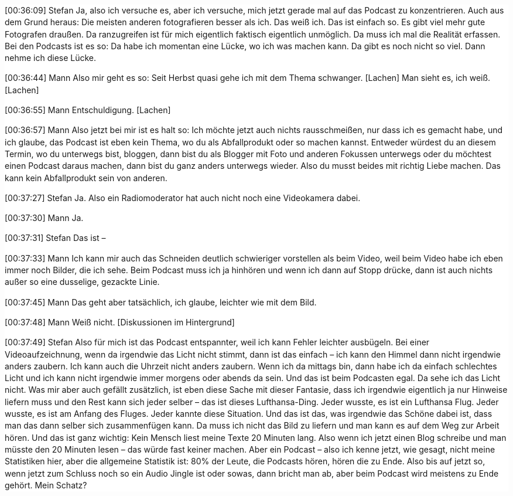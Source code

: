 [00:36:09] Stefan
Ja, also ich versuche es, aber ich versuche, mich jetzt gerade mal auf das Podcast zu konzentrieren. Auch aus dem Grund heraus: Die meisten anderen fotografieren besser als ich. Das weiß ich. Das ist einfach so. Es gibt viel mehr gute Fotografen draußen. Da ranzugreifen ist für mich eigentlich faktisch eigentlich unmöglich. Da muss ich mal die Realität erfassen. Bei den Podcasts ist es so: Da habe ich momentan eine Lücke, wo ich was machen kann. Da gibt es noch nicht so viel. Dann nehme ich diese Lücke.

[00:36:44] Mann
Also mir geht es so: Seit Herbst quasi gehe ich mit dem Thema schwanger. [Lachen] Man sieht es, ich weiß. [Lachen]

[00:36:55] Mann
Entschuldigung. [Lachen]

[00:36:57] Mann
Also jetzt bei mir ist es halt so: Ich möchte jetzt auch nichts rausschmeißen, nur dass ich es gemacht habe, und ich glaube, das Podcast ist eben kein Thema, wo du als Abfallprodukt oder so machen kannst. Entweder würdest du an diesem Termin, wo du unterwegs bist, bloggen, dann bist du als Blogger mit Foto und anderen Fokussen unterwegs oder du möchtest einen Podcast daraus machen, dann bist du ganz anders unterwegs wieder. Also du musst beides mit richtig Liebe machen. Das kann kein Abfallprodukt sein von anderen.

[00:37:27] Stefan
Ja. Also ein Radiomoderator hat auch nicht noch eine Videokamera dabei.

[00:37:30] Mann
Ja.

[00:37:31] Stefan
Das ist –

[00:37:33] Mann
Ich kann mir auch das Schneiden deutlich schwieriger vorstellen als beim Video, weil beim Video habe ich eben immer noch Bilder, die ich sehe. Beim Podcast muss ich ja hinhören und wenn ich dann auf Stopp drücke, dann ist auch nichts außer so eine dusselige, gezackte Linie.

[00:37:45] Mann
Das geht aber tatsächlich, ich glaube, leichter wie mit dem Bild.

[00:37:48] Mann
Weiß nicht. [Diskussionen im Hintergrund]

[00:37:49] Stefan
Also für mich ist das Podcast entspannter, weil ich kann Fehler leichter ausbügeln. Bei einer Videoaufzeichnung, wenn da irgendwie das Licht nicht stimmt, dann ist das einfach – ich kann den Himmel dann nicht irgendwie anders zaubern. Ich kann auch die Uhrzeit nicht anders zaubern. Wenn ich da mittags bin, dann habe ich da einfach schlechtes Licht und ich kann nicht irgendwie immer morgens oder abends da sein. Und das ist beim Podcasten egal. Da sehe ich das Licht nicht. Was mir aber auch gefällt zusätzlich, ist eben diese Sache mit dieser Fantasie, dass ich irgendwie eigentlich ja nur Hinweise liefern muss und den Rest kann sich jeder selber – das ist dieses Lufthansa-Ding. Jeder wusste, es ist ein Lufthansa Flug. Jeder wusste, es ist am Anfang des Fluges. Jeder kannte diese Situation. Und das ist das, was irgendwie das Schöne dabei ist, dass man das dann selber sich zusammenfügen kann. Da muss ich nicht das Bild zu liefern und man kann es auf dem Weg zur Arbeit hören. Und das ist ganz wichtig: Kein Mensch liest meine Texte 20 Minuten lang. Also wenn ich jetzt einen Blog schreibe und man müsste den 20 Minuten lesen – das würde fast keiner machen. Aber ein Podcast – also ich kenne jetzt, wie gesagt, nicht meine Statistiken hier, aber die allgemeine Statistik ist: 80% der Leute, die Podcasts hören, hören die zu Ende. Also bis auf jetzt so, wenn jetzt zum Schluss noch so ein Audio Jingle ist oder sowas, dann bricht man ab, aber beim Podcast wird meistens zu Ende gehört. Mein Schatz?
